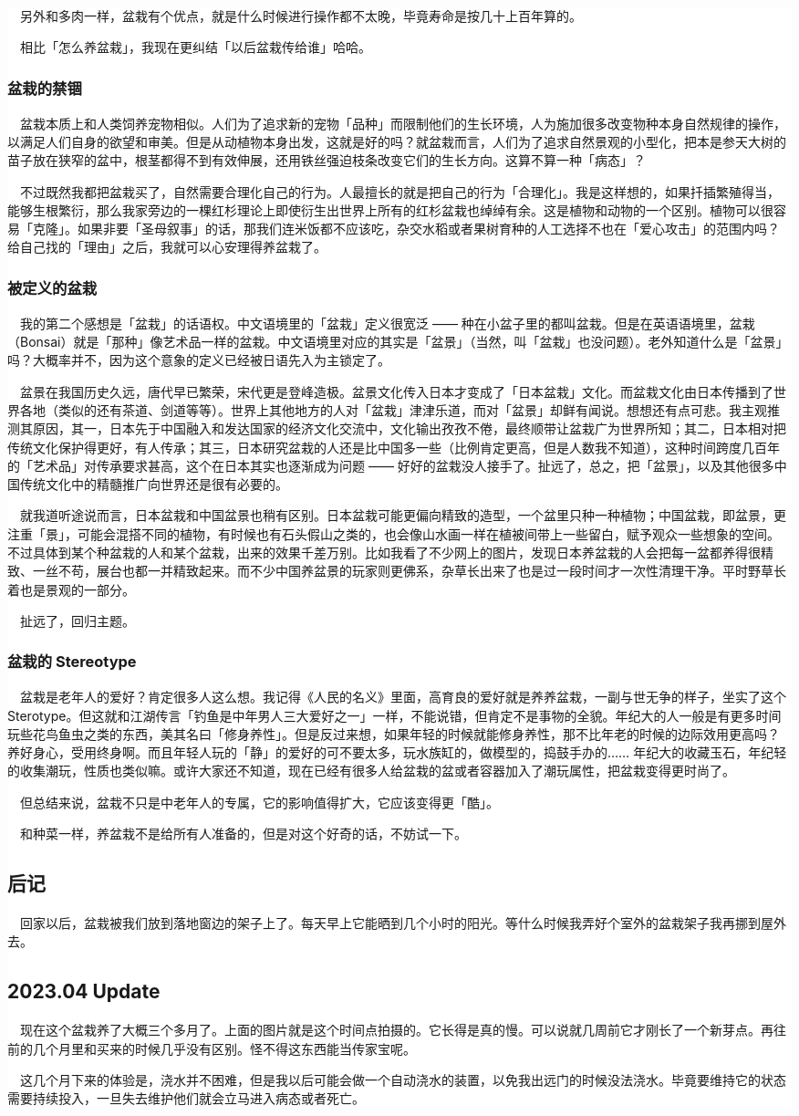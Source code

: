 　另外和多肉一样，盆栽有个优点，就是什么时候进行操作都不太晚，毕竟寿命是按几十上百年算的。

　相比「怎么养盆栽」，我现在更纠结「以后盆栽传给谁」哈哈。

### 盆栽的禁锢

　盆栽本质上和人类饲养宠物相似。人们为了追求新的宠物「品种」而限制他们的生长环境，人为施加很多改变物种本身自然规律的操作，以满足人们自身的欲望和审美。但是从动植物本身出发，这就是好的吗？就盆栽而言，人们为了追求自然景观的小型化，把本是参天大树的苗子放在狭窄的盆中，根茎都得不到有效伸展，还用铁丝强迫枝条改变它们的生长方向。这算不算一种「病态」？

　不过既然我都把盆栽买了，自然需要合理化自己的行为。人最擅长的就是把自己的行为「合理化」。我是这样想的，如果扦插繁殖得当，能够生根繁衍，那么我家旁边的一棵红杉理论上即使衍生出世界上所有的红杉盆栽也绰绰有余。这是植物和动物的一个区别。植物可以很容易「克隆」。如果非要「圣母叙事」的话，那我们连米饭都不应该吃，杂交水稻或者果树育种的人工选择不也在「爱心攻击」的范围内吗？给自己找的「理由」之后，我就可以心安理得养盆栽了。

### 被定义的盆栽

　我的第二个感想是「盆栽」的话语权。中文语境里的「盆栽」定义很宽泛 —— 种在小盆子里的都叫盆栽。但是在英语语境里，盆栽（Bonsai）就是「那种」像艺术品一样的盆栽。中文语境里对应的其实是「盆景」（当然，叫「盆栽」也没问题）。老外知道什么是「盆景」吗？大概率并不，因为这个意象的定义已经被日语先入为主锁定了。

　盆景在我国历史久远，唐代早已繁荣，宋代更是登峰造极。盆景文化传入日本才变成了「日本盆栽」文化。而盆栽文化由日本传播到了世界各地（类似的还有茶道、剑道等等）。世界上其他地方的人对「盆栽」津津乐道，而对「盆景」却鲜有闻说。想想还有点可悲。我主观推测其原因，其一，日本先于中国融入和发达国家的经济文化交流中，文化输出孜孜不倦，最终顺带让盆栽广为世界所知；其二，日本相对把传统文化保护得更好，有人传承；其三，日本研究盆栽的人还是比中国多一些（比例肯定更高，但是人数我不知道），这种时间跨度几百年的「艺术品」对传承要求甚高，这个在日本其实也逐渐成为问题 —— 好好的盆栽没人接手了。扯远了，总之，把「盆景」，以及其他很多中国传统文化中的精髓推广向世界还是很有必要的。

　就我道听途说而言，日本盆栽和中国盆景也稍有区别。日本盆栽可能更偏向精致的造型，一个盆里只种一种植物；中国盆栽，即盆景，更注重「景」，可能会混搭不同的植物，有时候也有石头假山之类的，也会像山水画一样在植被间带上一些留白，赋予观众一些想象的空间。不过具体到某个种盆栽的人和某个盆栽，出来的效果千差万别。比如我看了不少网上的图片，发现日本养盆栽的人会把每一盆都养得很精致、一丝不苟，展台也都一并精致起来。而不少中国养盆景的玩家则更佛系，杂草长出来了也是过一段时间才一次性清理干净。平时野草长着也是景观的一部分。

　扯远了，回归主题。

### 盆栽的 Stereotype

　盆栽是老年人的爱好？肯定很多人这么想。我记得《人民的名义》里面，高育良的爱好就是养养盆栽，一副与世无争的样子，坐实了这个 Sterotype。但这就和江湖传言「钓鱼是中年男人三大爱好之一」一样，不能说错，但肯定不是事物的全貌。年纪大的人一般是有更多时间玩些花鸟鱼虫之类的东西，美其名曰「修身养性」。但是反过来想，如果年轻的时候就能修身养性，那不比年老的时候的边际效用更高吗？养好身心，受用终身啊。而且年轻人玩的「静」的爱好的可不要太多，玩水族缸的，做模型的，捣鼓手办的…… 年纪大的收藏玉石，年纪轻的收集潮玩，性质也类似嘛。或许大家还不知道，现在已经有很多人给盆栽的盆或者容器加入了潮玩属性，把盆栽变得更时尚了。

　但总结来说，盆栽不只是中老年人的专属，它的影响值得扩大，它应该变得更「酷」。

　和种菜一样，养盆栽不是给所有人准备的，但是对这个好奇的话，不妨试一下。

## 后记

　回家以后，盆栽被我们放到落地窗边的架子上了。每天早上它能晒到几个小时的阳光。等什么时候我弄好个室外的盆栽架子我再挪到屋外去。

## 2023.04 Update

　现在这个盆栽养了大概三个多月了。上面的图片就是这个时间点拍摄的。它长得是真的慢。可以说就几周前它才刚长了一个新芽点。再往前的几个月里和买来的时候几乎没有区别。怪不得这东西能当传家宝呢。

　这几个月下来的体验是，浇水并不困难，但是我以后可能会做一个自动浇水的装置，以免我出远门的时候没法浇水。毕竟要维持它的状态需要持续投入，一旦失去维护他们就会立马进入病态或者死亡。
